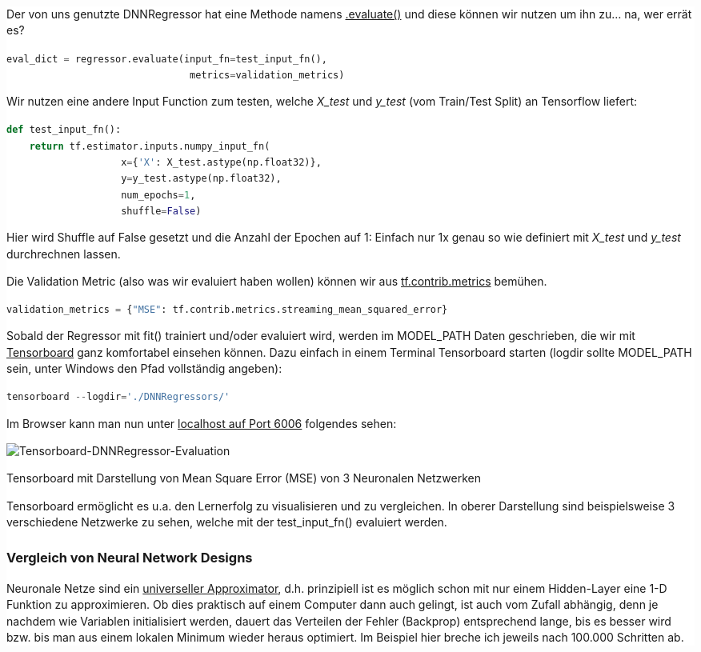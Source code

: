 <iframe width="870" height="489" src="https://www.youtube.com/embed/eBbEDRsCmv4?feature=oembed" frameborder="0" allow="autoplay; encrypted-media" allowfullscreen=""></iframe>

Der von uns genutzte DNNRegressor hat eine Methode namens [.evaluate()](https://www.tensorflow.org/api_docs/python/tf/contrib/learn/DNNRegressor#evaluate) und diese können wir nutzen um ihn zu… na, wer errät es?

```python
eval_dict = regressor.evaluate(input_fn=test_input_fn(),
                                metrics=validation_metrics)
```

Wir nutzen eine andere Input Function zum testen, welche *X\_test* und *y\_test* (vom Train/Test Split) an Tensorflow liefert:

```python
def test_input_fn():
    return tf.estimator.inputs.numpy_input_fn(
                    x={'X': X_test.astype(np.float32)},
                    y=y_test.astype(np.float32),
                    num_epochs=1,
                    shuffle=False)
```

Hier wird Shuffle auf False gesetzt und die Anzahl der Epochen auf 1: Einfach nur 1x genau so wie definiert mit *X\_test* und *y\_test* durchrechnen lassen.

Die Validation Metric (also was wir evaluiert haben wollen) können wir aus [tf.contrib.metrics](https://www.tensorflow.org/api_docs/python/tf/contrib/metrics) bemühen.

```python
validation_metrics = {"MSE": tf.contrib.metrics.streaming_mean_squared_error}
```

Sobald der Regressor mit fit() trainiert und/oder evaluiert wird, werden im MODEL\_PATH Daten geschrieben, die wir mit [Tensorboard](https://www.tensorflow.org/get_started/summaries_and_tensorboard) ganz komfortabel einsehen können. Dazu einfach in einem Terminal Tensorboard starten (logdir sollte MODEL\_PATH sein, unter Windows den Pfad vollständig angeben):

```python
tensorboard --logdir='./DNNRegressors/'
```

Im Browser kann man nun unter [localhost auf Port 6006](http://localhost:6006/) folgendes sehen:

![Tensorboard-DNNRegressor-Evaluation](https://www.cbcity.de/wp-content/uploads/2018/01/Tensorboard-DNNRegressor-Evaluation-770x549.png)

Tensorboard mit Darstellung von Mean Square Error (MSE) von 3 Neuronalen Netzwerken

Tensorboard ermöglicht es u.a. den Lernerfolg zu visualisieren und zu vergleichen. In oberer Darstellung sind beispielsweise 3 verschiedene Netzwerke zu sehen, welche mit der test\_input\_fn() evaluiert werden.

### Vergleich von Neural Network Designs

Neuronale Netze sind ein [universeller Approximator](https://en.wikipedia.org/wiki/Universal_approximation_theorem), d.h. prinzipiell ist es möglich schon mit nur einem Hidden-Layer eine 1-D Funktion zu approximieren. Ob dies praktisch auf einem Computer dann auch gelingt, ist auch vom Zufall abhängig, denn je nachdem wie Variablen initialisiert werden, dauert das Verteilen der Fehler (Backprop) entsprechend lange, bis es besser wird bzw. bis man aus einem lokalen Minimum wieder heraus optimiert. Im Beispiel hier breche ich jeweils nach 100.000 Schritten ab.
